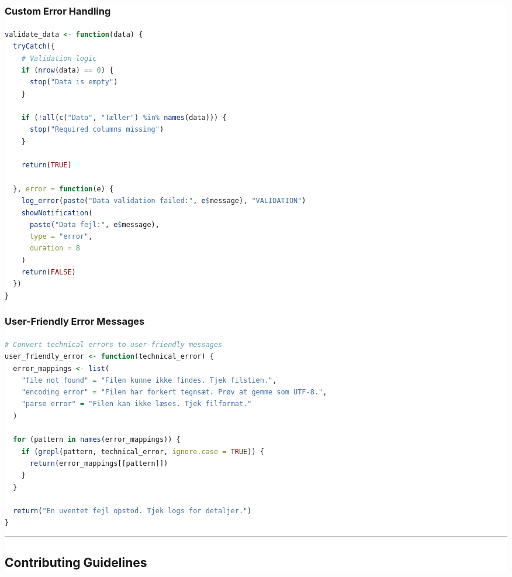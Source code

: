### Custom Error Handling

```r
validate_data <- function(data) {
  tryCatch({
    # Validation logic
    if (nrow(data) == 0) {
      stop("Data is empty")
    }

    if (!all(c("Dato", "Tæller") %in% names(data))) {
      stop("Required columns missing")
    }

    return(TRUE)

  }, error = function(e) {
    log_error(paste("Data validation failed:", e$message), "VALIDATION")
    showNotification(
      paste("Data fejl:", e$message),
      type = "error",
      duration = 8
    )
    return(FALSE)
  })
}
```

### User-Friendly Error Messages

```r
# Convert technical errors to user-friendly messages
user_friendly_error <- function(technical_error) {
  error_mappings <- list(
    "file not found" = "Filen kunne ikke findes. Tjek filstien.",
    "encoding error" = "Filen har forkert tegnsæt. Prøv at gemme som UTF-8.",
    "parse error" = "Filen kan ikke læses. Tjek filformat."
  )

  for (pattern in names(error_mappings)) {
    if (grepl(pattern, technical_error, ignore.case = TRUE)) {
      return(error_mappings[[pattern]])
    }
  }

  return("En uventet fejl opstod. Tjek logs for detaljer.")
}
```

---

## Contributing Guidelines
